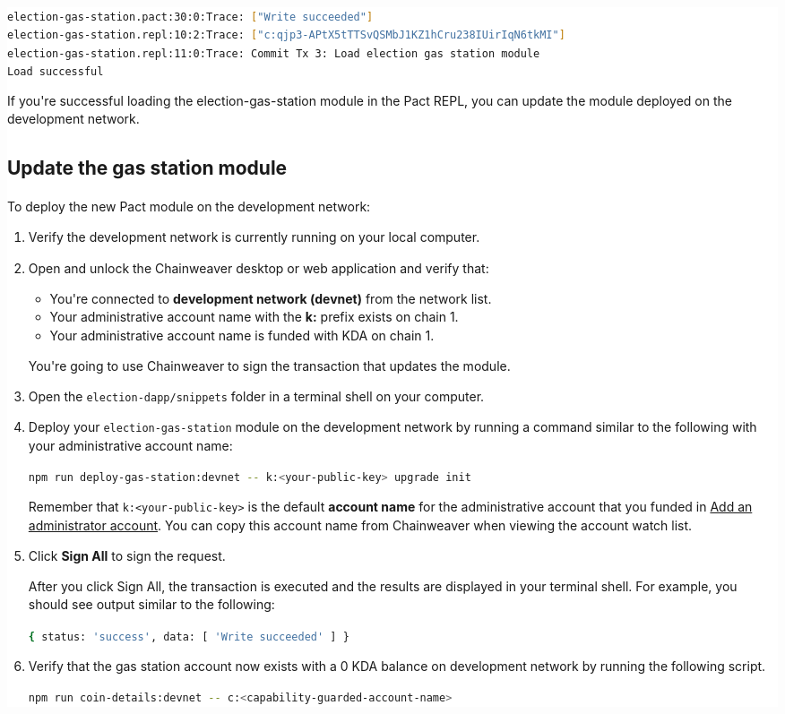    ```bash
   election-gas-station.pact:30:0:Trace: ["Write succeeded"]
   election-gas-station.repl:10:2:Trace: ["c:qjp3-APtX5tTTSvQSMbJ1KZ1hCru238IUirIqN6tkMI"]
   election-gas-station.repl:11:0:Trace: Commit Tx 3: Load election gas station module
   Load successful
   ```

   If you're successful loading the election-gas-station module in the Pact
   REPL, you can update the module deployed on the development network.

## Update the gas station module

To deploy the new Pact module on the development network:

1. Verify the development network is currently running on your local computer.

2. Open and unlock the Chainweaver desktop or web application and verify that:

   - You're connected to **development network (devnet)** from the network list.
   - Your administrative account name with the **k:** prefix exists on chain 1.
   - Your administrative account name is funded with KDA on chain 1.

   You're going to use Chainweaver to sign the transaction that updates the
   module.

3. Open the `election-dapp/snippets` folder in a terminal shell on your
   computer.

4. Deploy your `election-gas-station` module on the development network by
   running a command similar to the following with your administrative account
   name:

   ```bash
   npm run deploy-gas-station:devnet -- k:<your-public-key> upgrade init
   ```

   Remember that `k:<your-public-key>` is the default **account name** for the
   administrative account that you funded in
   [Add an administrator account](/build/guides/election-dapp-tutorial/add-admin-account).
   You can copy this account name from Chainweaver when viewing the account
   watch list.

5. Click **Sign All** to sign the request.

   After you click Sign All, the transaction is executed and the results are
   displayed in your terminal shell. For example, you should see output similar
   to the following:

   ```bash
   { status: 'success', data: [ 'Write succeeded' ] }
   ```

6. Verify that the gas station account now exists with a 0 KDA balance on
   development network by running the following script.

   ```bash
   npm run coin-details:devnet -- c:<capability-guarded-account-name>
   ```
